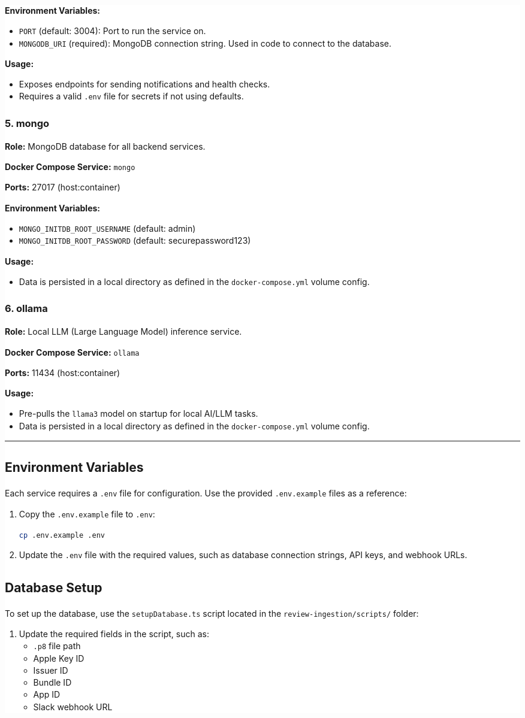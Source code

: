 **Environment Variables:**
  - `PORT` (default: 3004): Port to run the service on.
  - `MONGODB_URI` (required): MongoDB connection string. Used in code to connect to the database.

**Usage:**
  - Exposes endpoints for sending notifications and health checks.
  - Requires a valid `.env` file for secrets if not using defaults.

### 5. mongo
**Role:** MongoDB database for all backend services.

**Docker Compose Service:** `mongo`

**Ports:** 27017 (host:container)

**Environment Variables:**
  - `MONGO_INITDB_ROOT_USERNAME` (default: admin)
  - `MONGO_INITDB_ROOT_PASSWORD` (default: securepassword123)

**Usage:**
  - Data is persisted in a local directory as defined in the `docker-compose.yml` volume config.

### 6. ollama
**Role:** Local LLM (Large Language Model) inference service.

**Docker Compose Service:** `ollama`

**Ports:** 11434 (host:container)

**Usage:**
  - Pre-pulls the `llama3` model on startup for local AI/LLM tasks.
  - Data is persisted in a local directory as defined in the `docker-compose.yml` volume config.

---

## Environment Variables

Each service requires a `.env` file for configuration. Use the provided `.env.example` files as a reference:

1. Copy the `.env.example` file to `.env`:
   ```sh
   cp .env.example .env
   ```
2. Update the `.env` file with the required values, such as database connection strings, API keys, and webhook URLs.

## Database Setup

To set up the database, use the `setupDatabase.ts` script located in the `review-ingestion/scripts/` folder:

1. Update the required fields in the script, such as:
   - `.p8` file path
   - Apple Key ID
   - Issuer ID
   - Bundle ID
   - App ID
   - Slack webhook URL
